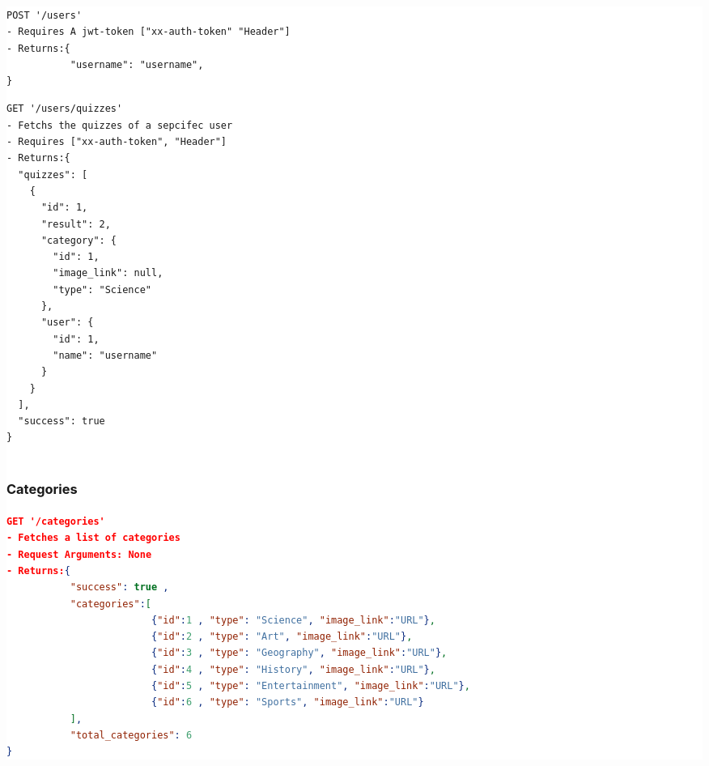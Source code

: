 ```
POST '/users'
- Requires A jwt-token ["xx-auth-token" "Header"]
- Returns:{
           "username": "username",
}
```

```
GET '/users/quizzes'
- Fetchs the quizzes of a sepcifec user
- Requires ["xx-auth-token", "Header"]
- Returns:{
  "quizzes": [
    {
      "id": 1,
      "result": 2,
      "category": {
        "id": 1,
        "image_link": null,
        "type": "Science"
      },
      "user": {
        "id": 1,
        "name": "username"
      }
    }
  ],
  "success": true
}


```

### Categories

```json
GET '/categories'
- Fetches a list of categories
- Request Arguments: None
- Returns:{
           "success": true ,
           "categories":[
                         {"id":1 , "type": "Science", "image_link":"URL"},
                         {"id":2 , "type": "Art", "image_link":"URL"},
                         {"id":3 , "type": "Geography", "image_link":"URL"},
                         {"id":4 , "type": "History", "image_link":"URL"},
                         {"id":5 , "type": "Entertainment", "image_link":"URL"},
                         {"id":6 , "type": "Sports", "image_link":"URL"}
           ],
           "total_categories": 6
}
```
